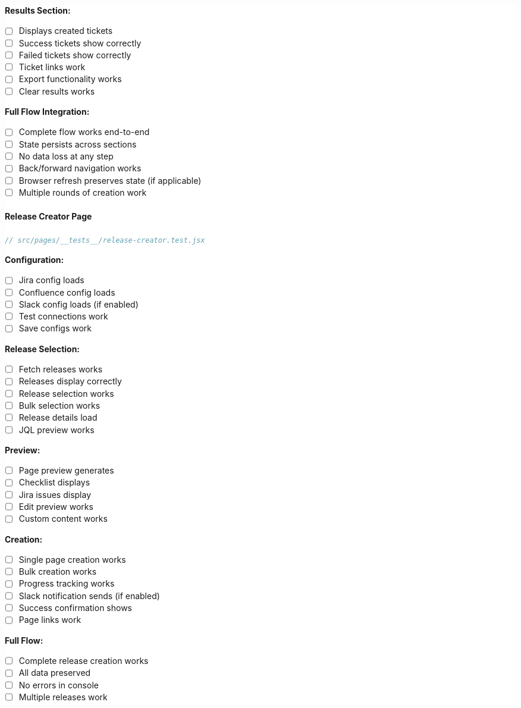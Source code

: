 **Results Section:**
- [ ] Displays created tickets
- [ ] Success tickets show correctly
- [ ] Failed tickets show correctly
- [ ] Ticket links work
- [ ] Export functionality works
- [ ] Clear results works

**Full Flow Integration:**
- [ ] Complete flow works end-to-end
- [ ] State persists across sections
- [ ] No data loss at any step
- [ ] Back/forward navigation works
- [ ] Browser refresh preserves state (if applicable)
- [ ] Multiple rounds of creation work

#### Release Creator Page
```javascript
// src/pages/__tests__/release-creator.test.jsx
```

**Configuration:**
- [ ] Jira config loads
- [ ] Confluence config loads
- [ ] Slack config loads (if enabled)
- [ ] Test connections work
- [ ] Save configs work

**Release Selection:**
- [ ] Fetch releases works
- [ ] Releases display correctly
- [ ] Release selection works
- [ ] Bulk selection works
- [ ] Release details load
- [ ] JQL preview works

**Preview:**
- [ ] Page preview generates
- [ ] Checklist displays
- [ ] Jira issues display
- [ ] Edit preview works
- [ ] Custom content works

**Creation:**
- [ ] Single page creation works
- [ ] Bulk creation works
- [ ] Progress tracking works
- [ ] Slack notification sends (if enabled)
- [ ] Success confirmation shows
- [ ] Page links work

**Full Flow:**
- [ ] Complete release creation works
- [ ] All data preserved
- [ ] No errors in console
- [ ] Multiple releases work
